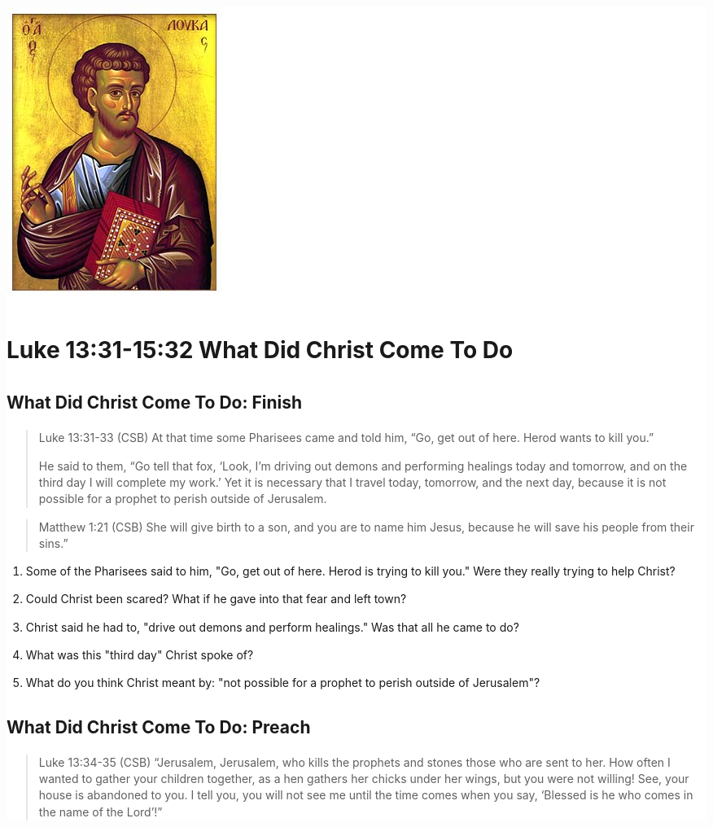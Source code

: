 <img class="intro-right" src="art-luke.jpg">

# Luke 13:31-15:32 What Did Christ Come To Do



## What Did Christ Come To Do: Finish

>Luke 13:31-33 (CSB) At that time some Pharisees came and told him, “Go, get out of here. Herod wants to kill you.”
>
>He said to them, “Go tell that fox, ‘Look, I’m driving out demons and performing healings today and tomorrow, and on the third day I will complete my work.’ Yet it is necessary that I travel today, tomorrow, and the next day, because it is not possible for a prophet to perish outside of Jerusalem.

>Matthew 1:21 (CSB) She will give birth to a son, and you are to name him Jesus, because he will save his people from their sins.”

1. Some of the Pharisees said to him, "Go, get out of here. Herod is trying to kill you." Were they really trying to help Christ?

2. Could Christ been scared? What if he gave into that fear and left town?

3. Christ said he had to, "drive out demons and perform healings." Was that all he came to do?

4. What was this "third day" Christ spoke of?

5. What do you think Christ meant by: "not possible for a prophet to perish outside of Jerusalem"?

## What Did Christ Come To Do: Preach

>Luke 13:34-35 (CSB) “Jerusalem, Jerusalem, who kills the prophets and stones those who are sent to her. How often I wanted to gather your children together, as a hen gathers her chicks under her wings, but you were not willing! See, your house is abandoned to you. I tell you, you will not see me until the time comes when you say, ‘Blessed is he who comes in the name of the Lord’!”
